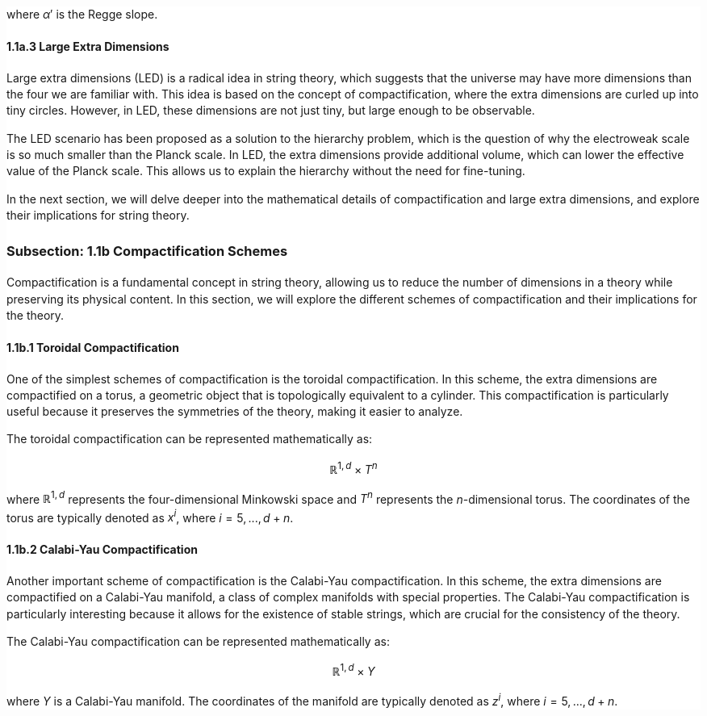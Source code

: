 where $\alpha'$ is the Regge slope.

#### 1.1a.3 Large Extra Dimensions

Large extra dimensions (LED) is a radical idea in string theory, which suggests that the universe may have more dimensions than the four we are familiar with. This idea is based on the concept of compactification, where the extra dimensions are curled up into tiny circles. However, in LED, these dimensions are not just tiny, but large enough to be observable.

The LED scenario has been proposed as a solution to the hierarchy problem, which is the question of why the electroweak scale is so much smaller than the Planck scale. In LED, the extra dimensions provide additional volume, which can lower the effective value of the Planck scale. This allows us to explain the hierarchy without the need for fine-tuning.

In the next section, we will delve deeper into the mathematical details of compactification and large extra dimensions, and explore their implications for string theory.




### Subsection: 1.1b Compactification Schemes

Compactification is a fundamental concept in string theory, allowing us to reduce the number of dimensions in a theory while preserving its physical content. In this section, we will explore the different schemes of compactification and their implications for the theory.

#### 1.1b.1 Toroidal Compactification

One of the simplest schemes of compactification is the toroidal compactification. In this scheme, the extra dimensions are compactified on a torus, a geometric object that is topologically equivalent to a cylinder. This compactification is particularly useful because it preserves the symmetries of the theory, making it easier to analyze.

The toroidal compactification can be represented mathematically as:

$$
\mathbb{R}^{1,d} \times T^n
$$

where $\mathbb{R}^{1,d}$ represents the four-dimensional Minkowski space and $T^n$ represents the $n$-dimensional torus. The coordinates of the torus are typically denoted as $x^i$, where $i = 5, ..., d+n$.

#### 1.1b.2 Calabi-Yau Compactification

Another important scheme of compactification is the Calabi-Yau compactification. In this scheme, the extra dimensions are compactified on a Calabi-Yau manifold, a class of complex manifolds with special properties. The Calabi-Yau compactification is particularly interesting because it allows for the existence of stable strings, which are crucial for the consistency of the theory.

The Calabi-Yau compactification can be represented mathematically as:

$$
\mathbb{R}^{1,d} \times Y
$$

where $Y$ is a Calabi-Yau manifold. The coordinates of the manifold are typically denoted as $z^i$, where $i = 5, ..., d+n$.
